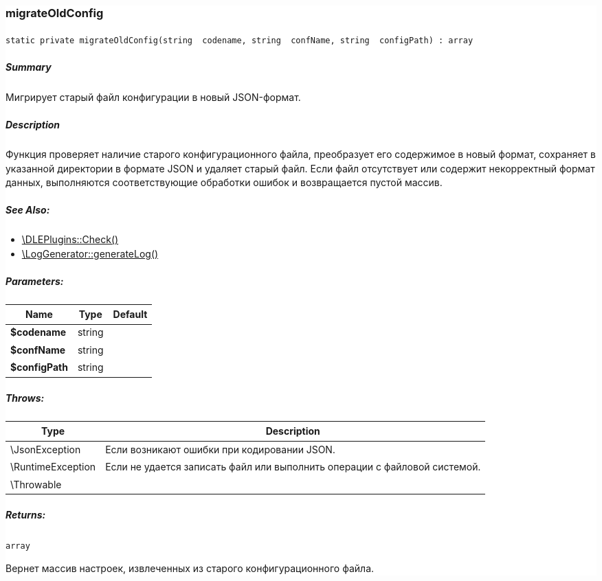 <a id="method_migrateOldConfig"></a>
### migrateOldConfig

```
static private migrateOldConfig(string  codename, string  confName, string  configPath) : array
```

##### Summary

Мигрирует старый файл конфигурации в новый JSON-формат.

##### Description

Функция проверяет наличие старого конфигурационного файла, преобразует его
содержимое в новый формат, сохраняет в указанной директории в формате JSON и
удаляет старый файл. Если файл отсутствует или содержит некорректный формат данных,
выполняются соответствующие обработки ошибок и возвращается пустой массив.

##### See Also:

 * [\DLEPlugins::Check()](../\DLEPlugins::Check())
 * [\LogGenerator::generateLog()](../../classes/LogGenerator.md#method_generateLog)

##### Parameters:

| Name | Type | Default |
|------|------|---------|
| **$codename** | string |  |
| **$confName** | string |  |
| **$configPath** | string |  |

##### Throws:

| Type | Description |
|------|-------------|
| \JsonException | Если возникают ошибки при кодировании JSON. |
| \RuntimeException | Если не удается записать файл или выполнить операции с файловой системой. |
| \Throwable |  |

##### Returns:

```
array
```
Вернет массив настроек, извлеченных из старого конфигурационного файла.
